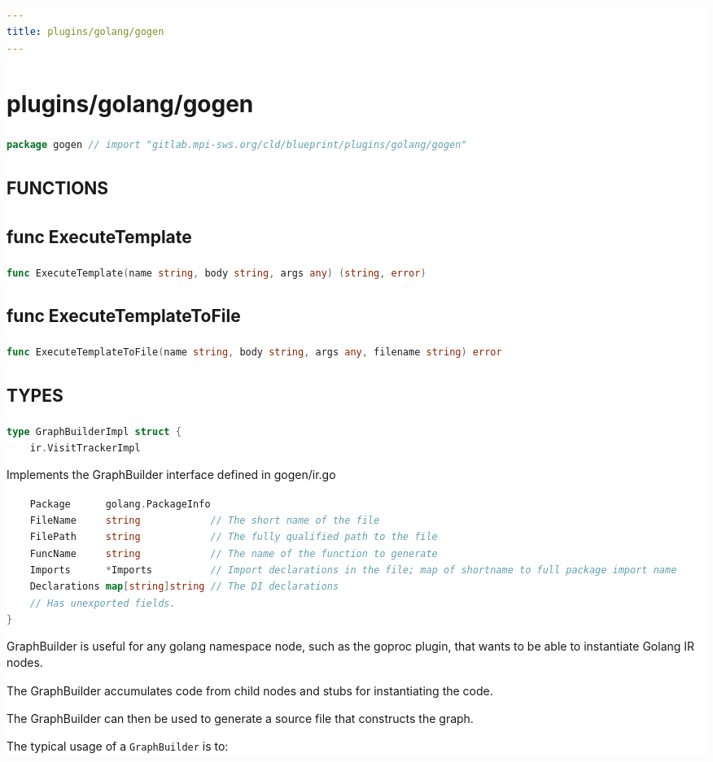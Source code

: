 ```yaml
---
title: plugins/golang/gogen
---
```

# plugins/golang/gogen
```go
package gogen // import "gitlab.mpi-sws.org/cld/blueprint/plugins/golang/gogen"
```

## FUNCTIONS

## func ExecuteTemplate
```go
func ExecuteTemplate(name string, body string, args any) (string, error)
```
## func ExecuteTemplateToFile
```go
func ExecuteTemplateToFile(name string, body string, args any, filename string) error
```

## TYPES

```go
type GraphBuilderImpl struct {
	ir.VisitTrackerImpl
```
Implements the GraphBuilder interface defined in gogen/ir.go
```go
	Package      golang.PackageInfo
	FileName     string            // The short name of the file
	FilePath     string            // The fully qualified path to the file
	FuncName     string            // The name of the function to generate
	Imports      *Imports          // Import declarations in the file; map of shortname to full package import name
	Declarations map[string]string // The DI declarations
	// Has unexported fields.
}
```
GraphBuilder is useful for any golang namespace node, such as the goproc
plugin, that wants to be able to instantiate Golang IR nodes.

The GraphBuilder accumulates code from child nodes and stubs for
instantiating the code.

The GraphBuilder can then be used to generate a source file that constructs
the graph.

The typical usage of a `GraphBuilder` is to:
